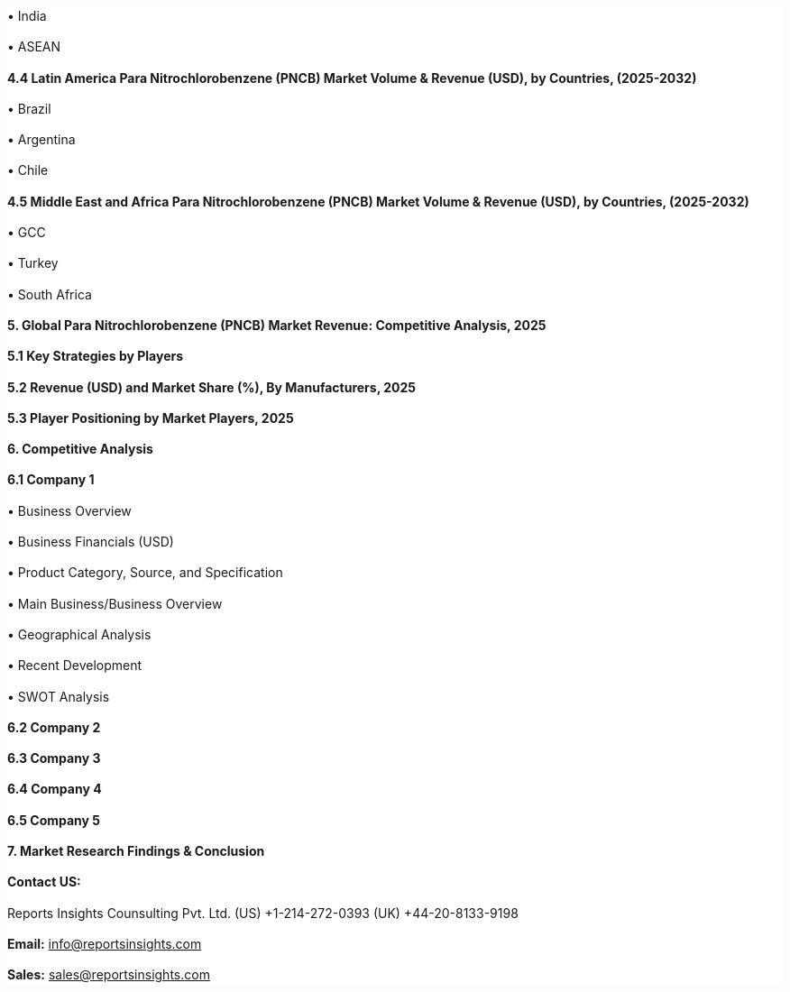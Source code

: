 • India

• ASEAN

<strong>4.4 Latin America Para Nitrochlorobenzene (PNCB) Market Volume &amp; Revenue (USD), by Countries, (2025-2032)</strong>

• Brazil

• Argentina

• Chile

<strong>4.5 Middle East and Africa Para Nitrochlorobenzene (PNCB) Market Volume &amp; Revenue (USD), by Countries, (2025-2032)</strong>

• GCC

• Turkey

• South Africa

<strong>5. Global Para Nitrochlorobenzene (PNCB) Market Revenue: Competitive Analysis, 2025</strong>

<strong>5.1 Key Strategies by Players</strong>

<strong>5.2 Revenue (USD) and Market Share (%), By Manufacturers, 2025</strong>

<strong>5.3 Player Positioning by Market Players, 2025</strong>

<strong>6. Competitive Analysis</strong>

<strong>6.1 Company 1</strong>

• Business Overview

• Business Financials (USD)

• Product Category, Source, and Specification

• Main Business/Business Overview

• Geographical Analysis

• Recent Development

• SWOT Analysis

<strong>6.2 Company 2</strong>

<strong>6.3 Company 3</strong>

<strong>6.4 Company 4</strong>

<strong>6.5 Company 5</strong>

<strong>7. Market Research Findings &amp; Conclusion</strong>

<strong>Contact US:</strong>

Reports Insights Counsulting Pvt. Ltd.
(US) +1-214-272-0393
(UK) +44-20-8133-9198
<p class=""""><b>Email:</b> <a href=mailto:info@reportsinsights.com>info@reportsinsights.com</a></p>
<p class=""""><b>Sales:</b> <a href=mailto:sales@reportsinsights.com>sales@reportsinsights.com</a></p>
